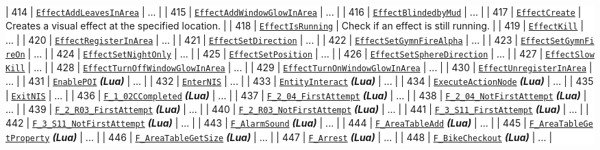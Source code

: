 |  414 | [`EffectAddLeavesInArea`](./EffectAddLeavesInArea)                                                     | ...                                                |
|  415 | [`EffectAddWindowGlowInArea`](./EffectAddWindowGlowInArea)                                             | ...                                                |
|  416 | [`EffectBlindedbyMud`](./EffectBlindedbyMud)                                                           | ...                                                |
|  417 | [`EffectCreate`](./EffectCreate)                                                                       | Creates a visual effect at the specified location. |
|  418 | [`EffectIsRunning`](./EffectIsRunning)                                                                 | Check if an effect is still running.               |
|  419 | [`EffectKill`](./EffectKill)                                                                           | ...                                                |
|  420 | [`EffectRegisterInArea`](./EffectRegisterInArea)                                                       | ...                                                |
|  421 | [`EffectSetDirection`](./EffectSetDirection)                                                           | ...                                                |
|  422 | [`EffectSetGymnFireAlpha`](./EffectSetGymnFireAlpha)                                                   | ...                                                |
|  423 | [`EffectSetGymnFireOn`](./EffectSetGymnFireOn)                                                         | ...                                                |
|  424 | [`EffectSetNightOnly`](./EffectSetNightOnly)                                                           | ...                                                |
|  425 | [`EffectSetPosition`](./EffectSetPosition)                                                             | ...                                                |
|  426 | [`EffectSetSphereDirection`](./EffectSetSphereDirection)                                               | ...                                                |
|  427 | [`EffectSlowKill`](./EffectSlowKill)                                                                   | ...                                                |
|  428 | [`EffectTurnOffWindowGlowInArea`](./EffectTurnOffWindowGlowInArea)                                     | ...                                                |
|  429 | [`EffectTurnOnWindowGlowInArea`](./EffectTurnOnWindowGlowInArea)                                       | ...                                                |
|  430 | [`EffectUnregisterInArea`](./EffectUnregisterInArea)                                                   | ...                                                |
|  431 | [`EnablePOI`](./EnablePOI) **_(Lua)_**                                                                 | ...                                                |
|  432 | [`EnterNIS`](./EnterNIS)                                                                               | ...                                                |
|  433 | [`EntityInteract`](./EntityInteract) **_(Lua)_**                                                       | ...                                                |
|  434 | [`ExecuteActionNode`](./ExecuteActionNode) **_(Lua)_**                                                 | ...                                                |
|  435 | [`ExitNIS`](./ExitNIS)                                                                                 | ...                                                |
|  436 | [`F_1_02CCompleted`](./F_1_02CCompleted) **_(Lua)_**                                                   | ...                                                |
|  437 | [`F_2_04_FirstAttempt`](./F_2_04_FirstAttempt) **_(Lua)_**                                             | ...                                                |
|  438 | [`F_2_04_NotFirstAttempt`](./F_2_04_NotFirstAttempt) **_(Lua)_**                                       | ...                                                |
|  439 | [`F_2_R03_FirstAttempt`](./F_2_R03_FirstAttempt) **_(Lua)_**                                           | ...                                                |
|  440 | [`F_2_R03_NotFirstAttempt`](./F_2_R03_NotFirstAttempt) **_(Lua)_**                                     | ...                                                |
|  441 | [`F_3_S11_FirstAttempt`](./F_3_S11_FirstAttempt) **_(Lua)_**                                           | ...                                                |
|  442 | [`F_3_S11_NotFirstAttempt`](./F_3_S11_NotFirstAttempt) **_(Lua)_**                                     | ...                                                |
|  443 | [`F_AlarmSound`](./F_AlarmSound) **_(Lua)_**                                                           | ...                                                |
|  444 | [`F_AreaTableAdd`](./F_AreaTableAdd) **_(Lua)_**                                                       | ...                                                |
|  445 | [`F_AreaTableGetProperty`](./F_AreaTableGetProperty) **_(Lua)_**                                       | ...                                                |
|  446 | [`F_AreaTableGetSize`](./F_AreaTableGetSize) **_(Lua)_**                                               | ...                                                |
|  447 | [`F_Arrest`](./F_Arrest) **_(Lua)_**                                                                   | ...                                                |
|  448 | [`F_BikeCheckout`](./F_BikeCheckout) **_(Lua)_**                                                       | ...                                                |